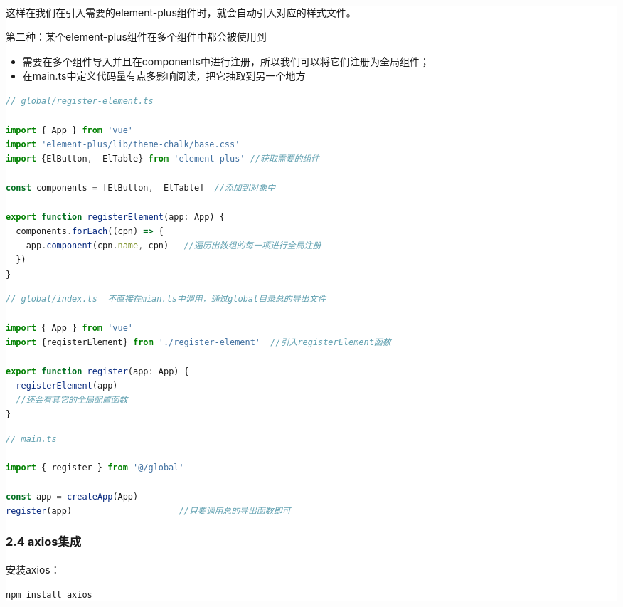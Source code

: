 这样在我们在引入需要的element-plus组件时，就会自动引入对应的样式文件。



第二种：某个element-plus组件在多个组件中都会被使用到

* 需要在多个组件导入并且在components中进行注册，所以我们可以将它们注册为全局组件；
* 在main.ts中定义代码量有点多影响阅读，把它抽取到另一个地方

```ts
// global/register-element.ts

import { App } from 'vue'
import 'element-plus/lib/theme-chalk/base.css'
import {ElButton,  ElTable} from 'element-plus' //获取需要的组件

const components = [ElButton,  ElTable]  //添加到对象中

export function registerElement(app: App) {
  components.forEach((cpn) => {
    app.component(cpn.name, cpn)   //遍历出数组的每一项进行全局注册
  })
}
```

```typescript
// global/index.ts  不直接在mian.ts中调用，通过global目录总的导出文件

import { App } from 'vue'
import {registerElement} from './register-element'  //引入registerElement函数

export function register(app: App) {
  registerElement(app)
  //还会有其它的全局配置函数
}
```

```typescript
// main.ts

import { register } from '@/global'

const app = createApp(App)
register(app)                     //只要调用总的导出函数即可
```



### 2.4 axios集成

安装axios：

```shell
npm install axios
```



